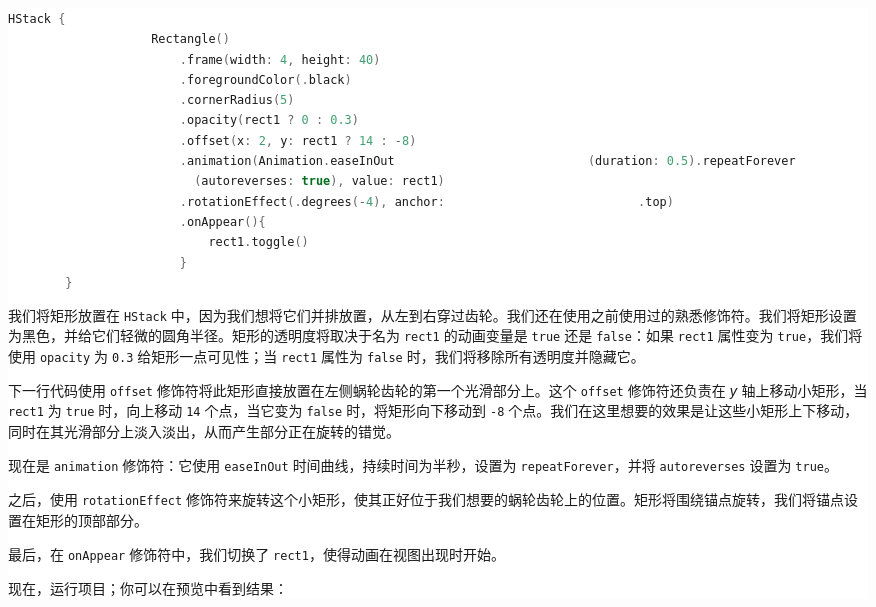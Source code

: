 ```swift
HStack {
                    Rectangle()
                        .frame(width: 4, height: 40)
                        .foregroundColor(.black)
                        .cornerRadius(5)
                        .opacity(rect1 ? 0 : 0.3)
                        .offset(x: 2, y: rect1 ? 14 : -8)
                        .animation(Animation.easeInOut                           (duration: 0.5).repeatForever                           (autoreverses: true), value: rect1)
                        .rotationEffect(.degrees(-4), anchor:                           .top)
                        .onAppear(){
                            rect1.toggle()
                        }
        }
```

我们将矩形放置在 `HStack` 中，因为我们想将它们并排放置，从左到右穿过齿轮。我们还在使用之前使用过的熟悉修饰符。我们将矩形设置为黑色，并给它们轻微的圆角半径。矩形的透明度将取决于名为 `rect1` 的动画变量是 `true` 还是 `false`：如果 `rect1` 属性变为 `true`，我们将使用 `opacity` 为 `0.3` 给矩形一点可见性；当 `rect1` 属性为 `false` 时，我们将移除所有透明度并隐藏它。

下一行代码使用 `offset` 修饰符将此矩形直接放置在左侧蜗轮齿轮的第一个光滑部分上。这个 `offset` 修饰符还负责在 *y* 轴上移动小矩形，当 `rect1` 为 `true` 时，向上移动 `14` 个点，当它变为 `false` 时，将矩形向下移动到 `-8` 个点。我们在这里想要的效果是让这些小矩形上下移动，同时在其光滑部分上淡入淡出，从而产生部分正在旋转的错觉。

现在是 `animation` 修饰符：它使用 `easeInOut` 时间曲线，持续时间为半秒，设置为 `repeatForever`，并将 `autoreverses` 设置为 `true`。

之后，使用 `rotationEffect` 修饰符来旋转这个小矩形，使其正好位于我们想要的蜗轮齿轮上的位置。矩形将围绕锚点旋转，我们将锚点设置在矩形的顶部部分。

最后，在 `onAppear` 修饰符中，我们切换了 `rect1`，使得动画在视图出现时开始。

现在，运行项目；你可以在预览中看到结果：
